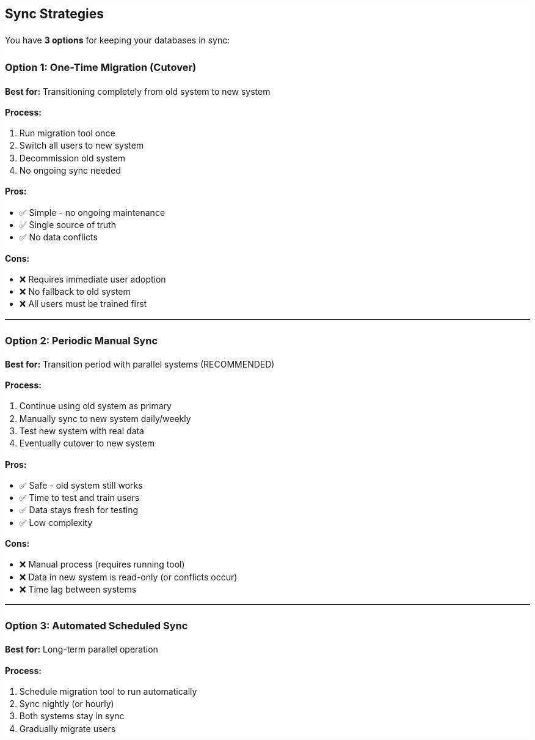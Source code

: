 
## Sync Strategies

You have **3 options** for keeping your databases in sync:

### Option 1: One-Time Migration (Cutover)

**Best for:** Transitioning completely from old system to new system

**Process:**
1. Run migration tool once
2. Switch all users to new system
3. Decommission old system
4. No ongoing sync needed

**Pros:**
- ✅ Simple - no ongoing maintenance
- ✅ Single source of truth
- ✅ No data conflicts

**Cons:**
- ❌ Requires immediate user adoption
- ❌ No fallback to old system
- ❌ All users must be trained first

---

### Option 2: Periodic Manual Sync

**Best for:** Transition period with parallel systems (RECOMMENDED)

**Process:**
1. Continue using old system as primary
2. Manually sync to new system daily/weekly
3. Test new system with real data
4. Eventually cutover to new system

**Pros:**
- ✅ Safe - old system still works
- ✅ Time to test and train users
- ✅ Data stays fresh for testing
- ✅ Low complexity

**Cons:**
- ❌ Manual process (requires running tool)
- ❌ Data in new system is read-only (or conflicts occur)
- ❌ Time lag between systems

---

### Option 3: Automated Scheduled Sync

**Best for:** Long-term parallel operation

**Process:**
1. Schedule migration tool to run automatically
2. Sync nightly (or hourly)
3. Both systems stay in sync
4. Gradually migrate users
